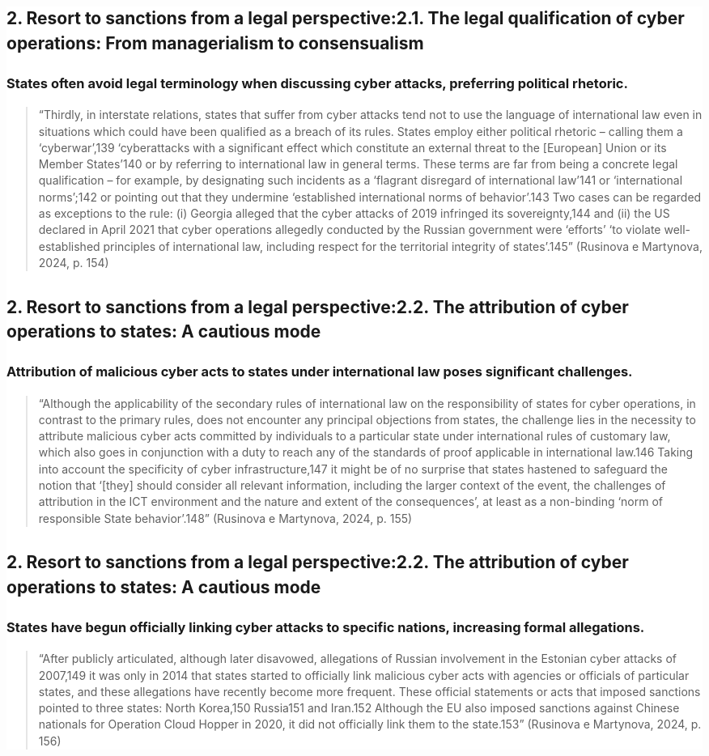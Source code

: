 ## 2. Resort to sanctions from a legal perspective:2.1. The legal qualification of cyber operations: From managerialism to consensualism

### States often avoid legal terminology when discussing cyber attacks, preferring political rhetoric.

> “Thirdly, in interstate relations, states that suffer from cyber attacks tend not to use the language of international law even in situations which could have been qualified as a breach of its rules. States employ either political rhetoric – calling them a ‘cyberwar’,139 ‘cyberattacks with a significant effect which constitute an external threat to the [European] Union or its Member States’140 or by referring to international law in general terms. These terms are far from being a concrete legal qualification – for example, by designating such incidents as a ‘flagrant disregard of international law’141 or ‘international norms’;142 or pointing out that they undermine ‘established international norms of behavior’.143 Two cases can be regarded as exceptions to the rule: (i) Georgia alleged that the cyber attacks of 2019 infringed its sovereignty,144 and (ii) the US declared in April 2021 that cyber operations allegedly conducted by the Russian government were ‘efforts’ ‘to violate well-established principles of international law, including respect for the territorial integrity of states’.145” (Rusinova e Martynova, 2024, p. 154)

## 2. Resort to sanctions from a legal perspective:2.2. The attribution of cyber operations to states: A cautious mode

### Attribution of malicious cyber acts to states under international law poses significant challenges.

> “Although the applicability of the secondary rules of international law on the responsibility of states for cyber operations, in contrast to the primary rules, does not encounter any principal objections from states, the challenge lies in the necessity to attribute malicious cyber acts committed by individuals to a particular state under international rules of customary law, which also goes in conjunction with a duty to reach any of the standards of proof applicable in international law.146 Taking into account the specificity of cyber infrastructure,147 it might be of no surprise that states hastened to safeguard the notion that ‘[they] should consider all relevant information, including the larger context of the event, the challenges of attribution in the ICT environment and the nature and extent of the consequences’, at least as a non-binding ‘norm of responsible State behavior’.148” (Rusinova e Martynova, 2024, p. 155)

## 2. Resort to sanctions from a legal perspective:2.2. The attribution of cyber operations to states: A cautious mode

### States have begun officially linking cyber attacks to specific nations, increasing formal allegations.

> “After publicly articulated, although later disavowed, allegations of Russian involvement in the Estonian cyber attacks of 2007,149 it was only in 2014 that states started to officially link malicious cyber acts with agencies or officials of particular states, and these allegations have recently become more frequent. These official statements or acts that imposed sanctions pointed to three states: North Korea,150 Russia151 and Iran.152 Although the EU also imposed sanctions against Chinese nationals for Operation Cloud Hopper in 2020, it did not officially link them to the state.153” (Rusinova e Martynova, 2024, p. 156)
